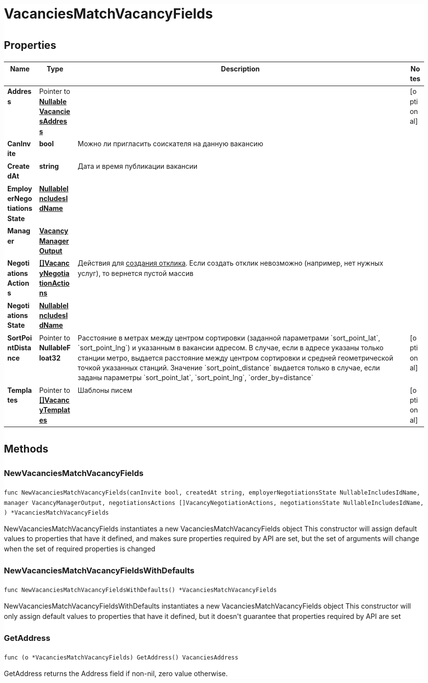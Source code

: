 # VacanciesMatchVacancyFields

## Properties

Name | Type | Description | Notes
------------ | ------------- | ------------- | -------------
**Address** | Pointer to [**NullableVacanciesAddress**](VacanciesAddress.md) |  | [optional] 
**CanInvite** | **bool** | Можно ли пригласить соискателя на данную вакансию | 
**CreatedAt** | **string** | Дата и время публикации вакансии | 
**EmployerNegotiationsState** | [**NullableIncludesIdName**](IncludesIdName.md) |  | 
**Manager** | [**VacancyManagerOutput**](VacancyManagerOutput.md) |  | 
**NegotiationsActions** | [**[]VacancyNegotiationActions**](VacancyNegotiationActions.md) | Действия для [создания отклика](#tag/Otklikipriglasheniya-rabotodatelya/operation/invite-applicant-to-vacancy). Если создать отклик невозможно (например, нет нужных услуг), то вернется пустой массив | 
**NegotiationsState** | [**NullableIncludesIdName**](IncludesIdName.md) |  | 
**SortPointDistance** | Pointer to **NullableFloat32** | Расстояние в метрах между центром сортировки (заданной параметрами &#x60;sort_point_lat&#x60;, &#x60;sort_point_lng&#x60;) и указанным в вакансии адресом. В случае, если в адресе указаны только станции метро, выдается расстояние между центром сортировки и средней геометрической точкой указанных станций. Значение &#x60;sort_point_distance&#x60; выдается только в случае, если заданы параметры &#x60;sort_point_lat&#x60;, &#x60;sort_point_lng&#x60;, &#x60;order_by&#x3D;distance&#x60;  | [optional] 
**Templates** | Pointer to [**[]VacancyTemplates**](VacancyTemplates.md) | Шаблоны писем | [optional] 

## Methods

### NewVacanciesMatchVacancyFields

`func NewVacanciesMatchVacancyFields(canInvite bool, createdAt string, employerNegotiationsState NullableIncludesIdName, manager VacancyManagerOutput, negotiationsActions []VacancyNegotiationActions, negotiationsState NullableIncludesIdName, ) *VacanciesMatchVacancyFields`

NewVacanciesMatchVacancyFields instantiates a new VacanciesMatchVacancyFields object
This constructor will assign default values to properties that have it defined,
and makes sure properties required by API are set, but the set of arguments
will change when the set of required properties is changed

### NewVacanciesMatchVacancyFieldsWithDefaults

`func NewVacanciesMatchVacancyFieldsWithDefaults() *VacanciesMatchVacancyFields`

NewVacanciesMatchVacancyFieldsWithDefaults instantiates a new VacanciesMatchVacancyFields object
This constructor will only assign default values to properties that have it defined,
but it doesn't guarantee that properties required by API are set

### GetAddress

`func (o *VacanciesMatchVacancyFields) GetAddress() VacanciesAddress`

GetAddress returns the Address field if non-nil, zero value otherwise.
